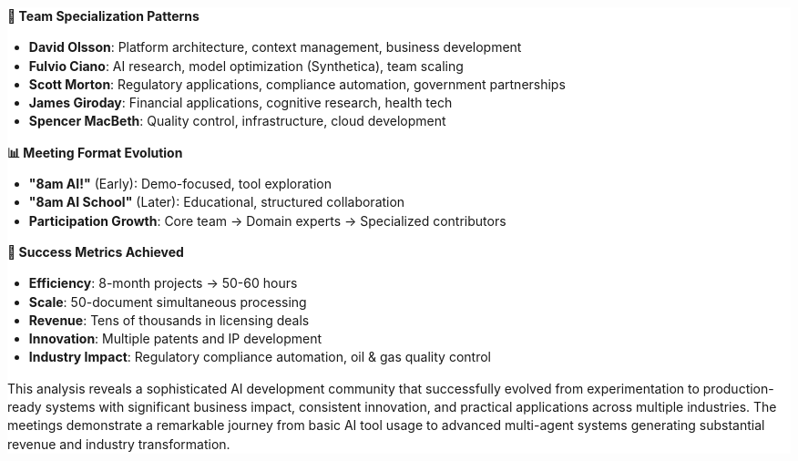 **👥 Team Specialization Patterns**
- **David Olsson**: Platform architecture, context management, business development
- **Fulvio Ciano**: AI research, model optimization (Synthetica), team scaling
- **Scott Morton**: Regulatory applications, compliance automation, government partnerships
- **James Giroday**: Financial applications, cognitive research, health tech
- **Spencer MacBeth**: Quality control, infrastructure, cloud development

**📊 Meeting Format Evolution**
- **"8am AI!"** (Early): Demo-focused, tool exploration
- **"8am AI School"** (Later): Educational, structured collaboration
- **Participation Growth**: Core team → Domain experts → Specialized contributors

**🎯 Success Metrics Achieved**
- **Efficiency**: 8-month projects → 50-60 hours
- **Scale**: 50-document simultaneous processing
- **Revenue**: Tens of thousands in licensing deals
- **Innovation**: Multiple patents and IP development
- **Industry Impact**: Regulatory compliance automation, oil & gas quality control

This analysis reveals a sophisticated AI development community that successfully evolved from experimentation to production-ready systems with significant business impact, consistent innovation, and practical applications across multiple industries. The meetings demonstrate a remarkable journey from basic AI tool usage to advanced multi-agent systems generating substantial revenue and industry transformation.